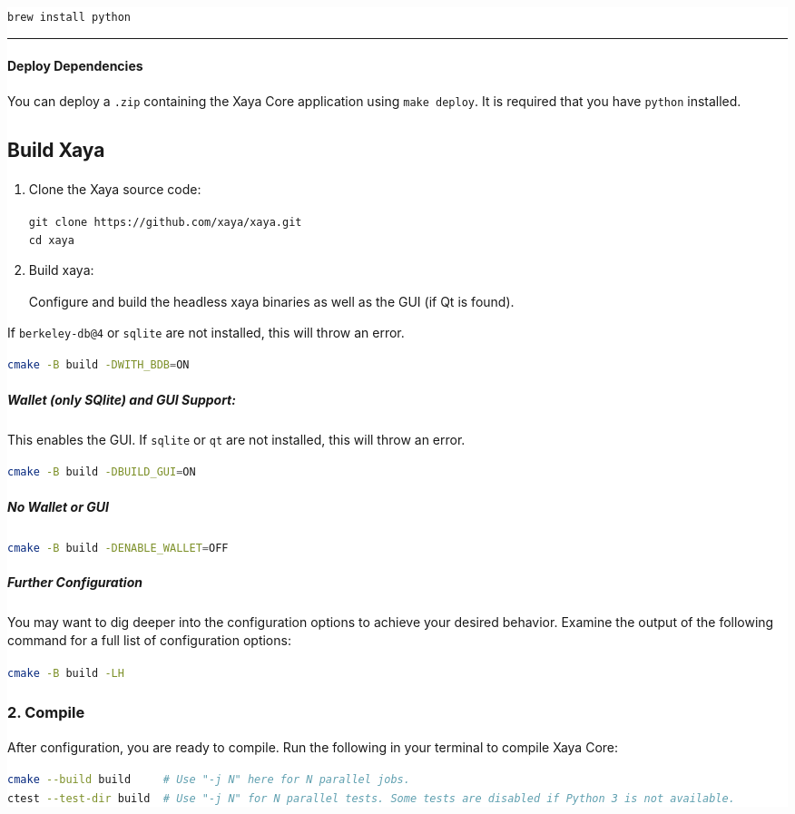 ``` bash
brew install python
```

---

#### Deploy Dependencies

You can deploy a `.zip` containing the Xaya Core application using `make deploy`.
It is required that you have `python` installed.

## Build Xaya

1. Clone the Xaya source code:
    ```shell
    git clone https://github.com/xaya/xaya.git
    cd xaya
    ```

2.  Build xaya:

    Configure and build the headless xaya binaries as well as the GUI (if Qt is found).

If `berkeley-db@4` or `sqlite` are not installed, this will throw an error.

``` bash
cmake -B build -DWITH_BDB=ON
```

##### Wallet (only SQlite) and GUI Support:

This enables the GUI.
If `sqlite` or `qt` are not installed, this will throw an error.

``` bash
cmake -B build -DBUILD_GUI=ON
```

##### No Wallet or GUI

``` bash
cmake -B build -DENABLE_WALLET=OFF
```

##### Further Configuration

You may want to dig deeper into the configuration options to achieve your desired behavior.
Examine the output of the following command for a full list of configuration options:

``` bash
cmake -B build -LH
```

### 2. Compile

After configuration, you are ready to compile.
Run the following in your terminal to compile Xaya Core:

``` bash
cmake --build build     # Use "-j N" here for N parallel jobs.
ctest --test-dir build  # Use "-j N" for N parallel tests. Some tests are disabled if Python 3 is not available.
```
